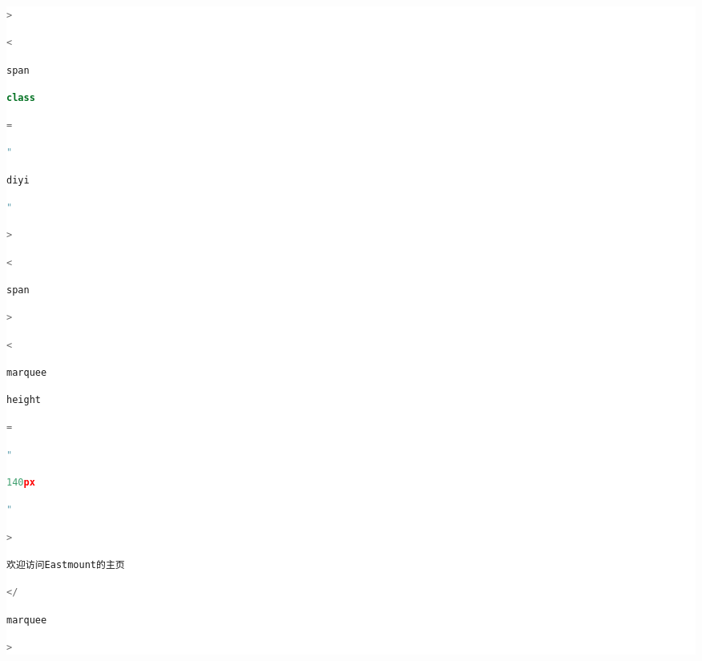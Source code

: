 ```python
>
```
```python
<
```
```python
span
```
```python
class
```
```python
=
```
```python
"
```
```python
diyi
```
```python
"
```
```python
>
```
```python
<
```
```python
span
```
```python
>
```
```python
<
```
```python
marquee
```
```python
height
```
```python
=
```
```python
"
```
```python
140px
```
```python
"
```
```python
>
```
```python
欢迎访问Eastmount的主页
```
```python
</
```
```python
marquee
```
```python
>
```
```python
```